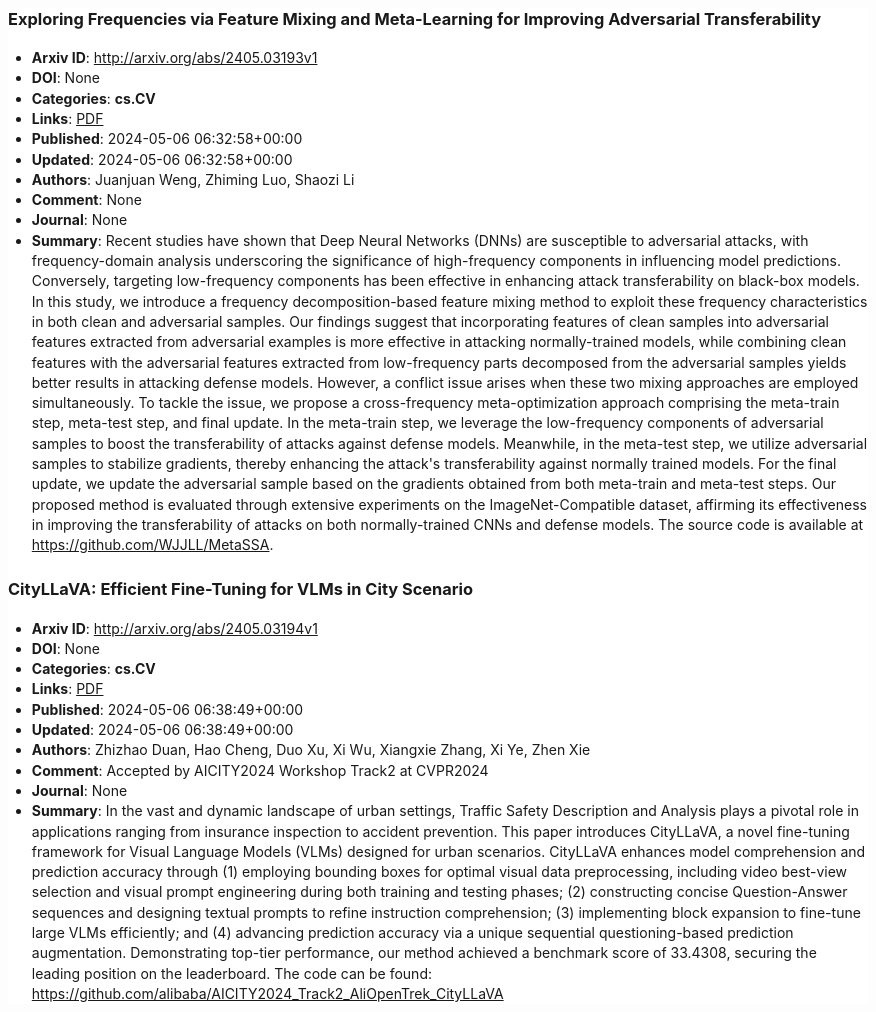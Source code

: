 

### Exploring Frequencies via Feature Mixing and Meta-Learning for Improving Adversarial Transferability
- **Arxiv ID**: http://arxiv.org/abs/2405.03193v1
- **DOI**: None
- **Categories**: **cs.CV**
- **Links**: [PDF](http://arxiv.org/pdf/2405.03193v1)
- **Published**: 2024-05-06 06:32:58+00:00
- **Updated**: 2024-05-06 06:32:58+00:00
- **Authors**: Juanjuan Weng, Zhiming Luo, Shaozi Li
- **Comment**: None
- **Journal**: None
- **Summary**: Recent studies have shown that Deep Neural Networks (DNNs) are susceptible to adversarial attacks, with frequency-domain analysis underscoring the significance of high-frequency components in influencing model predictions. Conversely, targeting low-frequency components has been effective in enhancing attack transferability on black-box models. In this study, we introduce a frequency decomposition-based feature mixing method to exploit these frequency characteristics in both clean and adversarial samples. Our findings suggest that incorporating features of clean samples into adversarial features extracted from adversarial examples is more effective in attacking normally-trained models, while combining clean features with the adversarial features extracted from low-frequency parts decomposed from the adversarial samples yields better results in attacking defense models. However, a conflict issue arises when these two mixing approaches are employed simultaneously. To tackle the issue, we propose a cross-frequency meta-optimization approach comprising the meta-train step, meta-test step, and final update. In the meta-train step, we leverage the low-frequency components of adversarial samples to boost the transferability of attacks against defense models. Meanwhile, in the meta-test step, we utilize adversarial samples to stabilize gradients, thereby enhancing the attack's transferability against normally trained models. For the final update, we update the adversarial sample based on the gradients obtained from both meta-train and meta-test steps. Our proposed method is evaluated through extensive experiments on the ImageNet-Compatible dataset, affirming its effectiveness in improving the transferability of attacks on both normally-trained CNNs and defense models.   The source code is available at https://github.com/WJJLL/MetaSSA.



### CityLLaVA: Efficient Fine-Tuning for VLMs in City Scenario
- **Arxiv ID**: http://arxiv.org/abs/2405.03194v1
- **DOI**: None
- **Categories**: **cs.CV**
- **Links**: [PDF](http://arxiv.org/pdf/2405.03194v1)
- **Published**: 2024-05-06 06:38:49+00:00
- **Updated**: 2024-05-06 06:38:49+00:00
- **Authors**: Zhizhao Duan, Hao Cheng, Duo Xu, Xi Wu, Xiangxie Zhang, Xi Ye, Zhen Xie
- **Comment**: Accepted by AICITY2024 Workshop Track2 at CVPR2024
- **Journal**: None
- **Summary**: In the vast and dynamic landscape of urban settings, Traffic Safety Description and Analysis plays a pivotal role in applications ranging from insurance inspection to accident prevention. This paper introduces CityLLaVA, a novel fine-tuning framework for Visual Language Models (VLMs) designed for urban scenarios. CityLLaVA enhances model comprehension and prediction accuracy through (1) employing bounding boxes for optimal visual data preprocessing, including video best-view selection and visual prompt engineering during both training and testing phases; (2) constructing concise Question-Answer sequences and designing textual prompts to refine instruction comprehension; (3) implementing block expansion to fine-tune large VLMs efficiently; and (4) advancing prediction accuracy via a unique sequential questioning-based prediction augmentation. Demonstrating top-tier performance, our method achieved a benchmark score of 33.4308, securing the leading position on the leaderboard. The code can be found: https://github.com/alibaba/AICITY2024_Track2_AliOpenTrek_CityLLaVA
